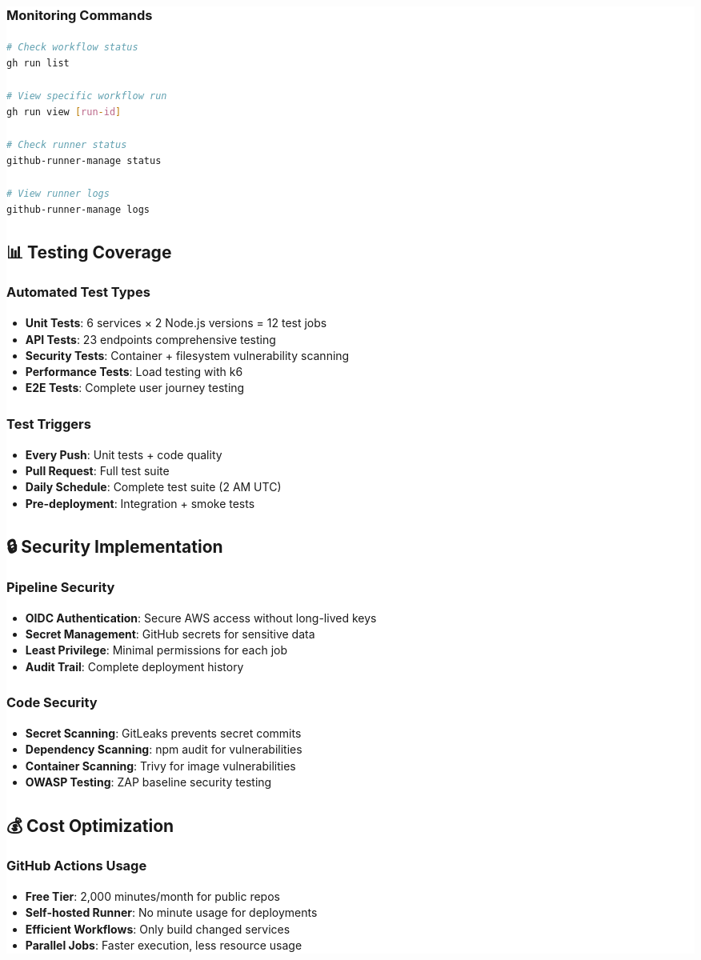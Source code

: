 ### **Monitoring Commands**
```bash
# Check workflow status
gh run list

# View specific workflow run
gh run view [run-id]

# Check runner status
github-runner-manage status

# View runner logs
github-runner-manage logs
```

## 📊 **Testing Coverage**

### **Automated Test Types**
- **Unit Tests**: 6 services × 2 Node.js versions = 12 test jobs
- **API Tests**: 23 endpoints comprehensive testing
- **Security Tests**: Container + filesystem vulnerability scanning
- **Performance Tests**: Load testing with k6
- **E2E Tests**: Complete user journey testing

### **Test Triggers**
- **Every Push**: Unit tests + code quality
- **Pull Request**: Full test suite
- **Daily Schedule**: Complete test suite (2 AM UTC)
- **Pre-deployment**: Integration + smoke tests

## 🔒 **Security Implementation**

### **Pipeline Security**
- **OIDC Authentication**: Secure AWS access without long-lived keys
- **Secret Management**: GitHub secrets for sensitive data
- **Least Privilege**: Minimal permissions for each job
- **Audit Trail**: Complete deployment history

### **Code Security**
- **Secret Scanning**: GitLeaks prevents secret commits
- **Dependency Scanning**: npm audit for vulnerabilities
- **Container Scanning**: Trivy for image vulnerabilities
- **OWASP Testing**: ZAP baseline security testing

## 💰 **Cost Optimization**

### **GitHub Actions Usage**
- **Free Tier**: 2,000 minutes/month for public repos
- **Self-hosted Runner**: No minute usage for deployments
- **Efficient Workflows**: Only build changed services
- **Parallel Jobs**: Faster execution, less resource usage
